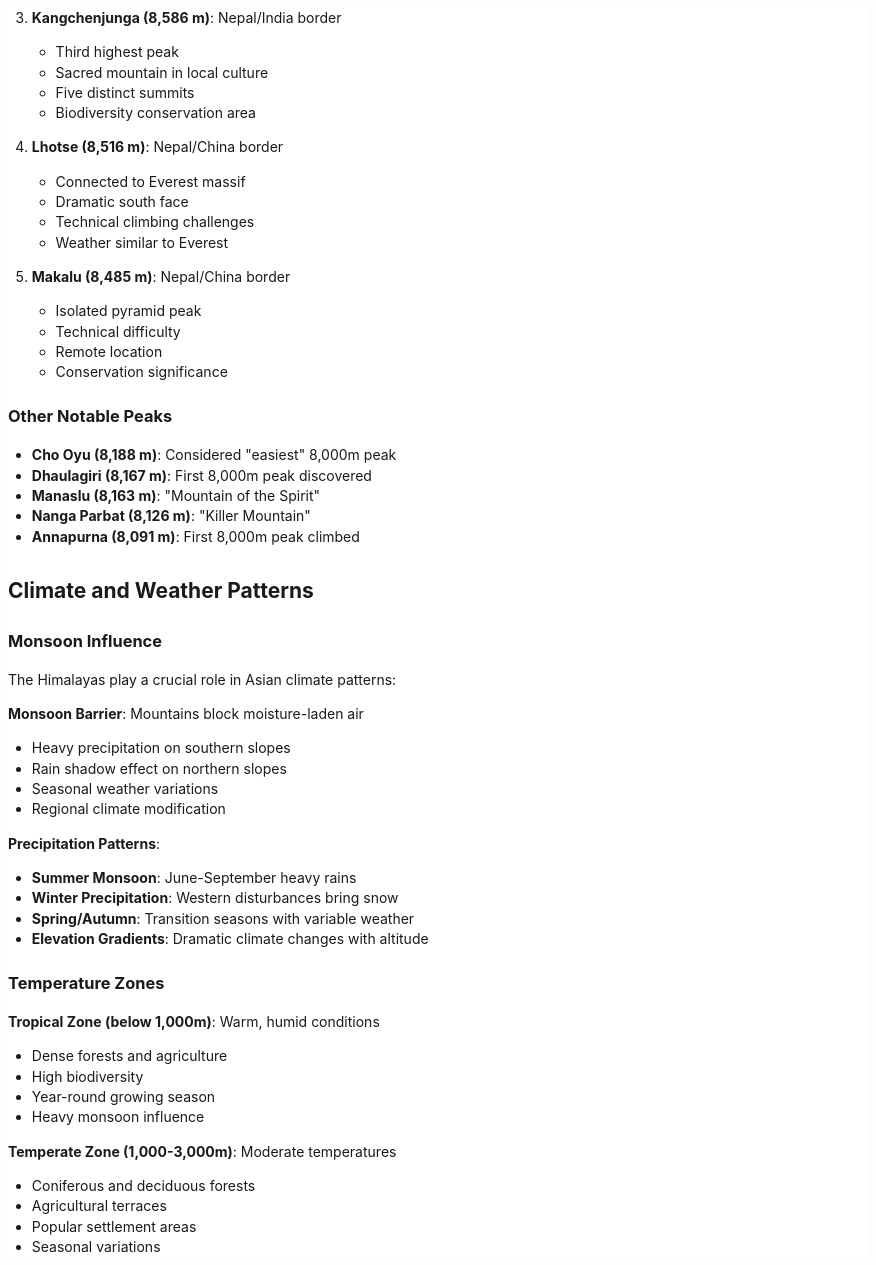 3. **Kangchenjunga (8,586 m)**: Nepal/India border
   - Third highest peak
   - Sacred mountain in local culture
   - Five distinct summits
   - Biodiversity conservation area

4. **Lhotse (8,516 m)**: Nepal/China border
   - Connected to Everest massif
   - Dramatic south face
   - Technical climbing challenges
   - Weather similar to Everest

5. **Makalu (8,485 m)**: Nepal/China border
   - Isolated pyramid peak
   - Technical difficulty
   - Remote location
   - Conservation significance

### Other Notable Peaks
- **Cho Oyu (8,188 m)**: Considered "easiest" 8,000m peak
- **Dhaulagiri (8,167 m)**: First 8,000m peak discovered
- **Manaslu (8,163 m)**: "Mountain of the Spirit"
- **Nanga Parbat (8,126 m)**: "Killer Mountain"
- **Annapurna (8,091 m)**: First 8,000m peak climbed

## Climate and Weather Patterns

### Monsoon Influence
The Himalayas play a crucial role in Asian climate patterns:

**Monsoon Barrier**: Mountains block moisture-laden air
- Heavy precipitation on southern slopes
- Rain shadow effect on northern slopes
- Seasonal weather variations
- Regional climate modification

**Precipitation Patterns**:
- **Summer Monsoon**: June-September heavy rains
- **Winter Precipitation**: Western disturbances bring snow
- **Spring/Autumn**: Transition seasons with variable weather
- **Elevation Gradients**: Dramatic climate changes with altitude

### Temperature Zones
**Tropical Zone (below 1,000m)**: Warm, humid conditions
- Dense forests and agriculture
- High biodiversity
- Year-round growing season
- Heavy monsoon influence

**Temperate Zone (1,000-3,000m)**: Moderate temperatures
- Coniferous and deciduous forests
- Agricultural terraces
- Popular settlement areas
- Seasonal variations
